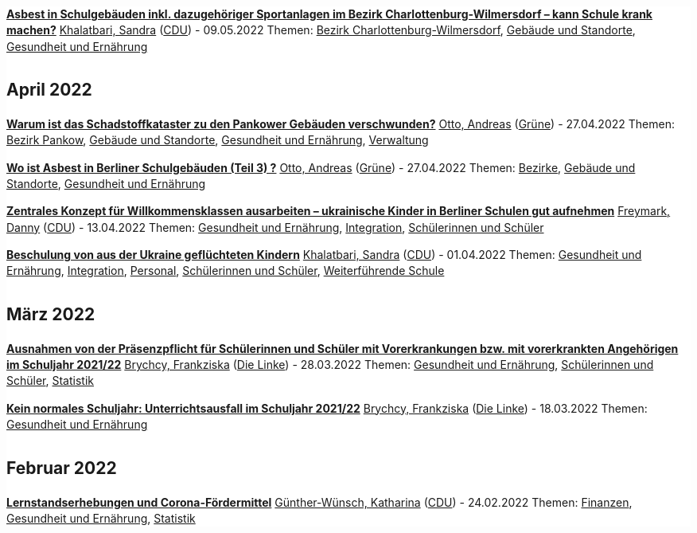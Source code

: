 **[Asbest in Schulgebäuden inkl. dazugehöriger Sportanlagen im Bezirk Charlottenburg-Wilmersdorf – kann Schule krank machen?](https://pardok.parlament-berlin.de/starweb/adis/citat/VT/19/SchrAnfr/S19-11678.pdf)**
[Khalatbari, Sandra](autor_khalatbari_sandra_cdu.md) ([CDU](fraktion_cdu.md)) - 09.05.2022
Themen: [Bezirk Charlottenburg-Wilmersdorf](bezirk_charlottenburg-wilmersdorf.md), [Gebäude und Standorte](thema_gebaeude_und_standorte.md), [Gesundheit und Ernährung](thema_gesundheit_und_ernaehrung.md)

## April 2022
**[Warum ist das Schadstoffkataster zu den Pankower Gebäuden verschwunden?](https://pardok.parlament-berlin.de/starweb/adis/citat/VT/19/SchrAnfr/S19-11532.pdf)**
[Otto, Andreas](autor_otto_andreas_gruene.md) ([Grüne](fraktion_gruene.md)) - 27.04.2022
Themen: [Bezirk Pankow](bezirk_pankow.md), [Gebäude und Standorte](thema_gebaeude_und_standorte.md), [Gesundheit und Ernährung](thema_gesundheit_und_ernaehrung.md), [Verwaltung](thema_verwaltung.md)

**[Wo ist Asbest in Berliner Schulgebäuden (Teil 3) ?](https://pardok.parlament-berlin.de/starweb/adis/citat/VT/19/SchrAnfr/S19-11530.pdf)**
[Otto, Andreas](autor_otto_andreas_gruene.md) ([Grüne](fraktion_gruene.md)) - 27.04.2022
Themen: [Bezirke](thema_bezirke.md), [Gebäude und Standorte](thema_gebaeude_und_standorte.md), [Gesundheit und Ernährung](thema_gesundheit_und_ernaehrung.md)

**[Zentrales Konzept für Willkommensklassen ausarbeiten – ukrainische Kinder in Berliner Schulen gut aufnehmen](https://pardok.parlament-berlin.de/starweb/adis/citat/VT/19/SchrAnfr/S19-11426.pdf)**
[Freymark, Danny](autor_freymark_danny_cdu.md) ([CDU](fraktion_cdu.md)) - 13.04.2022
Themen: [Gesundheit und Ernährung](thema_gesundheit_und_ernaehrung.md), [Integration](thema_integration.md), [Schülerinnen und Schüler](thema_schuelerinnen_und_schueler.md)

**[Beschulung von aus der Ukraine geflüchteten Kindern](https://pardok.parlament-berlin.de/starweb/adis/citat/VT/19/SchrAnfr/S19-11302.pdf)**
[Khalatbari, Sandra](autor_khalatbari_sandra_cdu.md) ([CDU](fraktion_cdu.md)) - 01.04.2022
Themen: [Gesundheit und Ernährung](thema_gesundheit_und_ernaehrung.md), [Integration](thema_integration.md), [Personal](thema_personal.md), [Schülerinnen und Schüler](thema_schuelerinnen_und_schueler.md), [Weiterführende Schule](thema_weiterfuehrende_schule.md)

## März 2022
**[Ausnahmen von der Präsenzpflicht für Schülerinnen und Schüler mit Vorerkrankungen bzw. mit vorerkrankten Angehörigen im Schuljahr 2021/22](https://pardok.parlament-berlin.de/starweb/adis/citat/VT/19/SchrAnfr/S19-11246.pdf)**
[Brychcy, Frankziska](autor_brychcy_frankziska_die_linke.md) ([Die Linke](fraktion_die_linke.md)) - 28.03.2022
Themen: [Gesundheit und Ernährung](thema_gesundheit_und_ernaehrung.md), [Schülerinnen und Schüler](thema_schuelerinnen_und_schueler.md), [Statistik](thema_statistik.md)

**[Kein normales Schuljahr: Unterrichtsausfall im Schuljahr 2021/22](https://pardok.parlament-berlin.de/starweb/adis/citat/VT/19/SchrAnfr/S19-11173.pdf)**
[Brychcy, Frankziska](autor_brychcy_frankziska_die_linke.md) ([Die Linke](fraktion_die_linke.md)) - 18.03.2022
Themen: [Gesundheit und Ernährung](thema_gesundheit_und_ernaehrung.md)

## Februar 2022
**[Lernstandserhebungen und Corona-Fördermittel](https://pardok.parlament-berlin.de/starweb/adis/citat/VT/19/SchrAnfr/S19-10931.pdf)**
[Günther-Wünsch, Katharina](autor_guenther-wuensch_katharina_cdu.md) ([CDU](fraktion_cdu.md)) - 24.02.2022
Themen: [Finanzen](thema_finanzen.md), [Gesundheit und Ernährung](thema_gesundheit_und_ernaehrung.md), [Statistik](thema_statistik.md)
